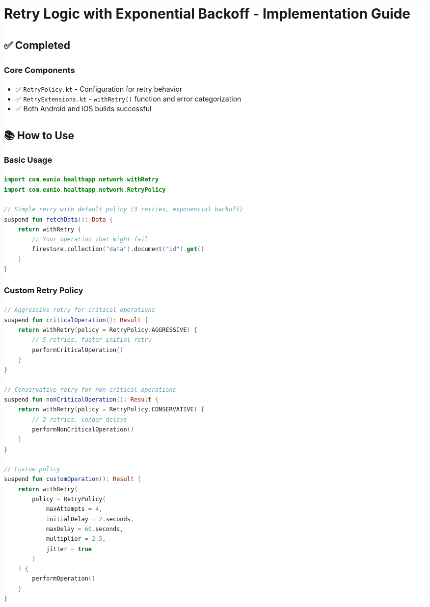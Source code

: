 # Retry Logic with Exponential Backoff - Implementation Guide

## ✅ Completed

### Core Components
- ✅ `RetryPolicy.kt` - Configuration for retry behavior
- ✅ `RetryExtensions.kt` - `withRetry()` function and error categorization
- ✅ Both Android and iOS builds successful

## 📚 How to Use

### Basic Usage

```kotlin
import com.eunio.healthapp.network.withRetry
import com.eunio.healthapp.network.RetryPolicy

// Simple retry with default policy (3 retries, exponential backoff)
suspend fun fetchData(): Data {
    return withRetry {
        // Your operation that might fail
        firestore.collection("data").document("id").get()
    }
}
```

### Custom Retry Policy

```kotlin
// Aggressive retry for critical operations
suspend fun criticalOperation(): Result {
    return withRetry(policy = RetryPolicy.AGGRESSIVE) {
        // 5 retries, faster initial retry
        performCriticalOperation()
    }
}

// Conservative retry for non-critical operations
suspend fun nonCriticalOperation(): Result {
    return withRetry(policy = RetryPolicy.CONSERVATIVE) {
        // 2 retries, longer delays
        performNonCriticalOperation()
    }
}

// Custom policy
suspend fun customOperation(): Result {
    return withRetry(
        policy = RetryPolicy(
            maxAttempts = 4,
            initialDelay = 2.seconds,
            maxDelay = 60.seconds,
            multiplier = 2.5,
            jitter = true
        )
    ) {
        performOperation()
    }
}
```
